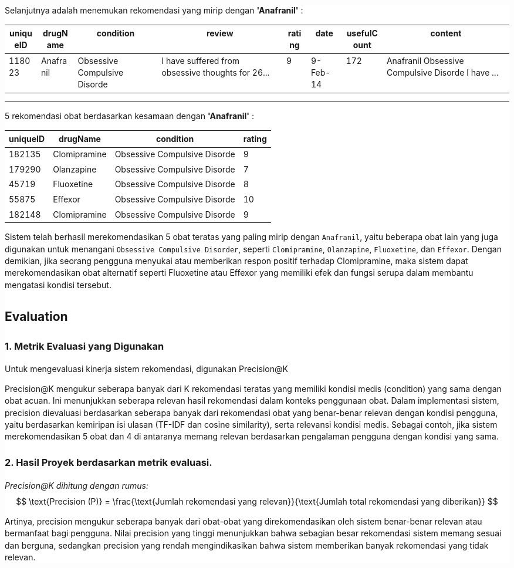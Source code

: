 Selanjutnya adalah menemukan rekomendasi yang mirip dengan **'Anafranil'** :

| uniqueID | drugName  | condition                    | review                                                                 | rating | date     | usefulCount | content                                                                 |
|----------|-----------|------------------------------|------------------------------------------------------------------------|--------|----------|--------------|------------------------------------------------------------------------|
| 118023   | Anafranil | Obsessive Compulsive Disorde | I have suffered from obsessive thoughts for 26...                      | 9      | 9-Feb-14 | 172          | Anafranil Obsessive Compulsive Disorde I have ...                      |
-----------------------------------------------------------------------------------------------------------------------------------------

 5 rekomendasi obat berdasarkan  kesamaan dengan **'Anafranil'** :

| uniqueID | drugName     | condition                       | rating |
|----------|--------------|----------------------------------|--------|
| 182135   | Clomipramine | Obsessive Compulsive Disorde    | 9      |
| 179290   | Olanzapine   | Obsessive Compulsive Disorde    | 7      |
| 45719    | Fluoxetine   | Obsessive Compulsive Disorde    | 8      |
| 55875    | Effexor      | Obsessive Compulsive Disorde    | 10     |
| 182148   | Clomipramine | Obsessive Compulsive Disorde    | 9      |


Sistem telah berhasil merekomendasikan 5 obat teratas yang paling mirip dengan `Anafranil`, yaitu beberapa obat lain yang juga digunakan untuk menangani `Obsessive Compulsive Disorder`, seperti `Clomipramine`, `Olanzapine`, `Fluoxetine`, dan `Effexor`. Dengan demikian, jika seorang pengguna menyukai atau memberikan respon positif terhadap Clomipramine, maka sistem dapat merekomendasikan obat alternatif seperti Fluoxetine atau Effexor yang memiliki efek dan fungsi serupa dalam membantu mengatasi kondisi tersebut.

## Evaluation

### 1. Metrik Evaluasi yang Digunakan
Untuk mengevaluasi kinerja sistem rekomendasi, digunakan Precision@K

Precision@K mengukur seberapa banyak dari K rekomendasi teratas yang memiliki kondisi medis (condition) yang sama dengan obat acuan. Ini menunjukkan seberapa relevan hasil rekomendasi dalam konteks penggunaan obat. Dalam implementasi sistem, precision dievaluasi berdasarkan seberapa banyak dari rekomendasi obat yang benar-benar relevan dengan kondisi pengguna, yaitu berdasarkan kemiripan isi ulasan (TF-IDF dan cosine similarity), serta relevansi kondisi medis. Sebagai contoh, jika sistem merekomendasikan 5 obat dan 4 di antaranya memang relevan berdasarkan pengalaman pengguna dengan kondisi yang sama.

### 2. Hasil Proyek berdasarkan metrik evaluasi.
*Precision@K dihitung dengan rumus:*
$$
\text{Precision (P)} = \frac{\text{Jumlah rekomendasi yang relevan}}{\text{Jumlah total rekomendasi yang diberikan}}
$$

Artinya, precision mengukur seberapa banyak dari obat-obat yang direkomendasikan oleh sistem benar-benar relevan atau bermanfaat bagi pengguna. Nilai precision yang tinggi menunjukkan bahwa sebagian besar rekomendasi sistem memang sesuai dan berguna, sedangkan precision yang rendah mengindikasikan bahwa sistem memberikan banyak rekomendasi yang tidak relevan.
